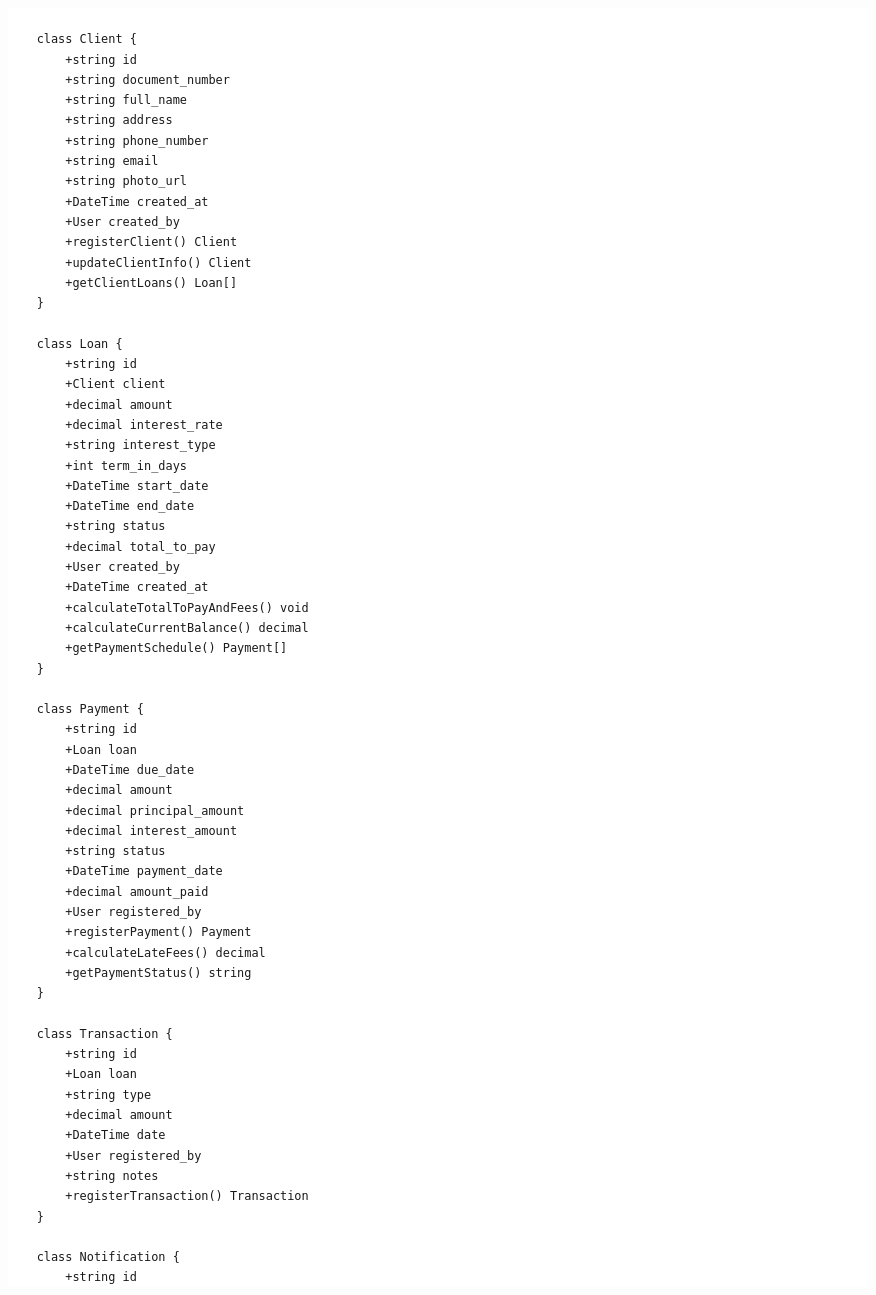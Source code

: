 ```mermaid
    
    class Client {
        +string id
        +string document_number
        +string full_name
        +string address
        +string phone_number
        +string email
        +string photo_url
        +DateTime created_at
        +User created_by
        +registerClient() Client
        +updateClientInfo() Client
        +getClientLoans() Loan[]
    }
    
    class Loan {
        +string id
        +Client client
        +decimal amount
        +decimal interest_rate
        +string interest_type
        +int term_in_days
        +DateTime start_date
        +DateTime end_date
        +string status
        +decimal total_to_pay
        +User created_by
        +DateTime created_at
        +calculateTotalToPayAndFees() void
        +calculateCurrentBalance() decimal
        +getPaymentSchedule() Payment[]
    }
    
    class Payment {
        +string id
        +Loan loan
        +DateTime due_date
        +decimal amount
        +decimal principal_amount
        +decimal interest_amount
        +string status
        +DateTime payment_date
        +decimal amount_paid
        +User registered_by
        +registerPayment() Payment
        +calculateLateFees() decimal
        +getPaymentStatus() string
    }
    
    class Transaction {
        +string id
        +Loan loan
        +string type
        +decimal amount
        +DateTime date
        +User registered_by
        +string notes
        +registerTransaction() Transaction
    }
    
    class Notification {
        +string id
```